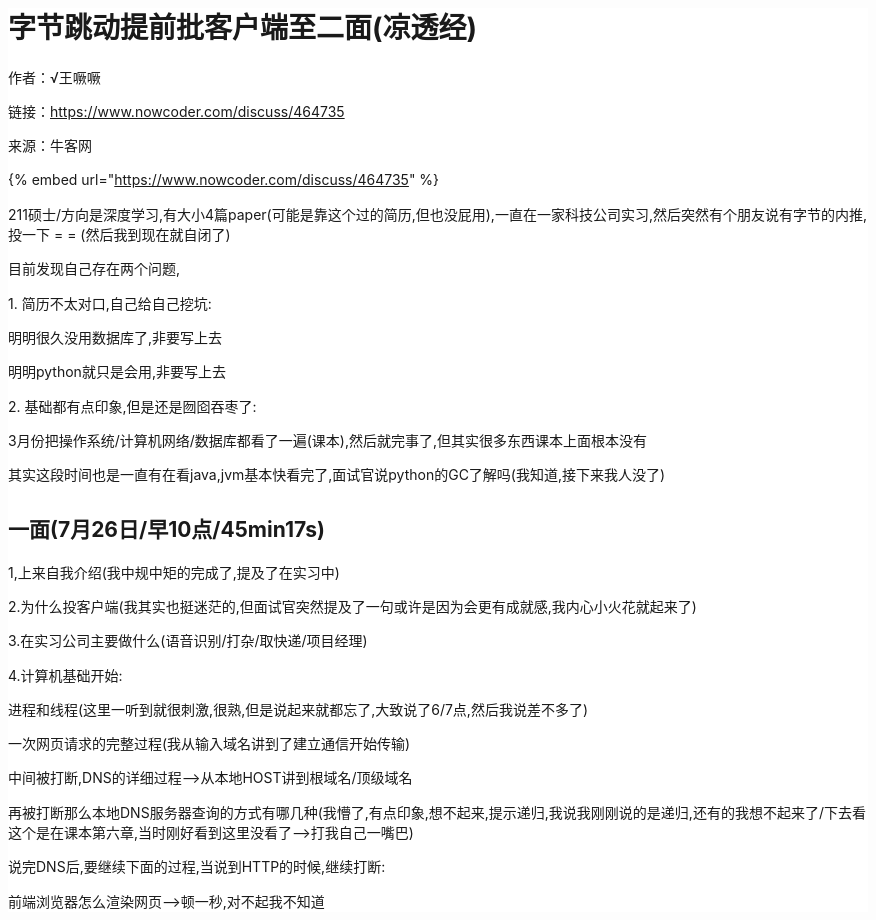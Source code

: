 # 字节跳动提前批客户端至二面(凉透经)

作者：√王噘噘

链接：https://www.nowcoder.com/discuss/464735

来源：牛客网



{% embed url="https://www.nowcoder.com/discuss/464735" %}





211硕士/方向是深度学习,有大小4篇paper(可能是靠这个过的简历,但也没屁用),一直在一家科技公司实习,然后突然有个朋友说有字节的内推,投一下 = = (然后我到现在就自闭了)





目前发现自己存在两个问题,

1\. 简历不太对口,自己给自己挖坑:

明明很久没用数据库了,非要写上去

明明python就只是会用,非要写上去

2\. 基础都有点印象,但是还是囫囵吞枣了:

3月份把操作系统/计算机网络/数据库都看了一遍(课本),然后就完事了,但其实很多东西课本上面根本没有



其实这段时间也是一直有在看java,jvm基本快看完了,面试官说python的GC了解吗(我知道,接下来我人没了)



## 一面(7月26日/早10点/45min17s)

1,上来自我介绍(我中规中矩的完成了,提及了在实习中)



2.为什么投客户端(我其实也挺迷茫的,但面试官突然提及了一句或许是因为会更有成就感,我内心小火花就起来了)



3.在实习公司主要做什么(语音识别/打杂/取快递/项目经理)



4.计算机基础开始:

进程和线程(这里一听到就很刺激,很熟,但是说起来就都忘了,大致说了6/7点,然后我说差不多了)

一次网页请求的完整过程(我从输入域名讲到了建立通信开始传输)

中间被打断,DNS的详细过程-->从本地HOST讲到根域名/顶级域名

再被打断那么本地DNS服务器查询的方式有哪几种(我懵了,有点印象,想不起来,提示递归,我说我刚刚说的是递归,还有的我想不起来了/下去看这个是在课本第六章,当时刚好看到这里没看了-->打我自己一嘴巴)

说完DNS后,要继续下面的过程,当说到HTTP的时候,继续打断:

前端浏览器怎么渲染网页-->顿一秒,对不起我不知道
